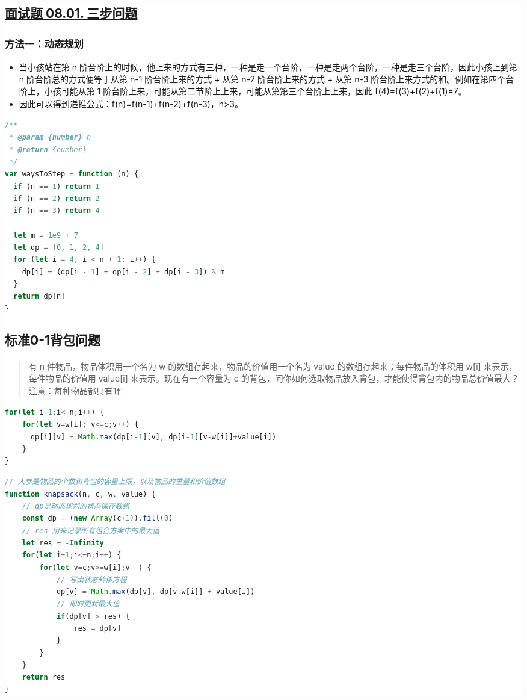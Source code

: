 ## [面试题 08.01. 三步问题](https://leetcode-cn.com/problems/three-steps-problem-lcci/)

### 方法一：动态规划

- 当小孩站在第 n 阶台阶上的时候，他上来的方式有三种，一种是走一个台阶，一种是走两个台阶，一种是走三个台阶，因此小孩上到第 n 阶台阶总的方式便等于从第 n-1 阶台阶上来的方式 + 从第 n-2 阶台阶上来的方式 + 从第 n-3 阶台阶上来方式的和。例如在第四个台阶上，小孩可能从第 1 阶台阶上来，可能从第二节阶上上来，可能从第第三个台阶上上来，因此 f(4)=f(3)+f(2)+f(1)=7。
- 因此可以得到递推公式：f(n)=f(n-1)+f(n-2)+f(n-3)，n>3。

```js
/**
 * @param {number} n
 * @return {number}
 */
var waysToStep = function (n) {
  if (n == 1) return 1
  if (n == 2) return 2
  if (n == 3) return 4

  let m = 1e9 + 7
  let dp = [0, 1, 2, 4]
  for (let i = 4; i < n + 1; i++) {
    dp[i] = (dp[i - 1] + dp[i - 2] + dp[i - 3]) % m
  }
  return dp[n]
}
```

## 标准0-1背包问题

> 有 n 件物品，物品体积用一个名为 w 的数组存起来，物品的价值用一个名为 value 的数组存起来；每件物品的体积用 w[i] 来表示，每件物品的价值用 value[i] 来表示。现在有一个容量为 c 的背包，问你如何选取物品放入背包，才能使得背包内的物品总价值最大？注意：每种物品都只有1件

```js
for(let i=1;i<=n;i++) {
    for(let v=w[i]; v<=c;v++) {
      dp[i][v] = Math.max(dp[i-1][v], dp[i-1][v-w[i]]+value[i])
    }
}
```

```js
// 入参是物品的个数和背包的容量上限，以及物品的重量和价值数组
function knapsack(n, c, w, value) {
    // dp是动态规划的状态保存数组
    const dp = (new Array(c+1)).fill(0)  
    // res 用来记录所有组合方案中的最大值
    let res = -Infinity
    for(let i=1;i<=n;i++) {
        for(let v=c;v>=w[i];v--) {
            // 写出状态转移方程
            dp[v] = Math.max(dp[v], dp[v-w[i]] + value[i])
            // 即时更新最大值
            if(dp[v] > res) {
                res = dp[v]
            }
        }
    }
    return res
}
```
